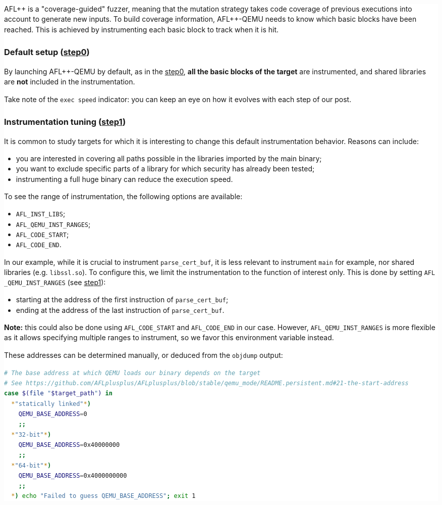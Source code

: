 AFL++ is a "coverage-guided" fuzzer, meaning that the mutation strategy takes
code coverage of previous executions into account to generate new inputs. To
build coverage information, AFL++-QEMU needs to know which basic blocks have
been reached. This is achieved by instrumenting each basic block to track when
it is hit.

### Default setup ([step0](https://github.com/airbus-seclab/AFLplusplus-blogpost/tree/main/step0))

By launching AFL++-QEMU by default, as in the [step0](https://github.com/airbus-seclab/AFLplusplus-blogpost/tree/main/step0), **all the basic
blocks of the target** are instrumented, and shared libraries are **not**
included in the instrumentation.

Take note of the `exec speed` indicator: you can keep an eye on how it evolves
with each step of our post.

### Instrumentation tuning ([step1](https://github.com/airbus-seclab/AFLplusplus-blogpost/tree/main/step1))

It is common to study targets for which it is interesting to change this default
instrumentation behavior. Reasons can include:

- you are interested in covering all paths possible in the libraries imported by
  the main binary;
- you want to exclude specific parts of a library for which security has already
  been tested;
- instrumenting a full huge binary can reduce the execution speed.

To see the range of instrumentation, the following options are available:

- `AFL_INST_LIBS`;
- `AFL_QEMU_INST_RANGES`;
- `AFL_CODE_START`;
- `AFL_CODE_END`.

In our example, while it is crucial to instrument `parse_cert_buf`, it is less
relevant to instrument `main` for example, nor shared libraries (e.g.
`libssl.so`). To configure this, we limit the instrumentation to the function of
interest only. This is done by setting `AFL_QEMU_INST_RANGES` (see
[step1](https://github.com/airbus-seclab/AFLplusplus-blogpost/tree/main/step1)):

- starting at the address of the first instruction of `parse_cert_buf`;
- ending at the address of the last instruction of `parse_cert_buf`.

**Note:** this could also be done using `AFL_CODE_START` and `AFL_CODE_END` in
our case. However, `AFL_QEMU_INST_RANGES` is more flexible as it allows
specifying multiple ranges to instrument, so we favor this environment variable
instead.

These addresses can be determined manually, or deduced from the `objdump`
output:

```sh
# The base address at which QEMU loads our binary depends on the target
# See https://github.com/AFLplusplus/AFLplusplus/blob/stable/qemu_mode/README.persistent.md#21-the-start-address
case $(file "$target_path") in
  *"statically linked"*)
    QEMU_BASE_ADDRESS=0
    ;;
  *"32-bit"*)
    QEMU_BASE_ADDRESS=0x40000000
    ;;
  *"64-bit"*)
    QEMU_BASE_ADDRESS=0x4000000000
    ;;
  *) echo "Failed to guess QEMU_BASE_ADDRESS"; exit 1
```